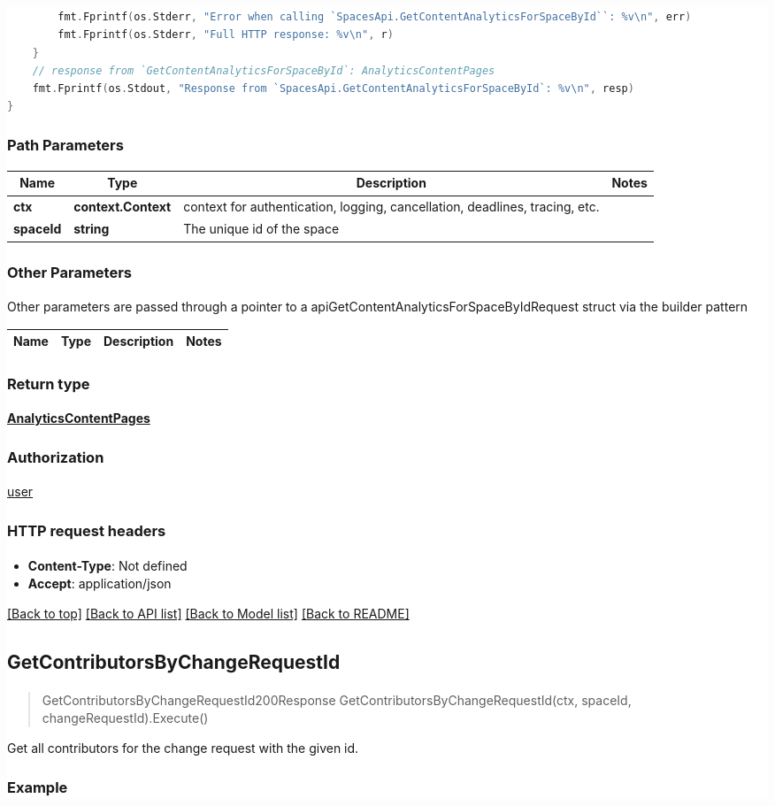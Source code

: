 ```go
        fmt.Fprintf(os.Stderr, "Error when calling `SpacesApi.GetContentAnalyticsForSpaceById``: %v\n", err)
        fmt.Fprintf(os.Stderr, "Full HTTP response: %v\n", r)
    }
    // response from `GetContentAnalyticsForSpaceById`: AnalyticsContentPages
    fmt.Fprintf(os.Stdout, "Response from `SpacesApi.GetContentAnalyticsForSpaceById`: %v\n", resp)
}
```

### Path Parameters


Name | Type | Description  | Notes
------------- | ------------- | ------------- | -------------
**ctx** | **context.Context** | context for authentication, logging, cancellation, deadlines, tracing, etc.
**spaceId** | **string** | The unique id of the space | 

### Other Parameters

Other parameters are passed through a pointer to a apiGetContentAnalyticsForSpaceByIdRequest struct via the builder pattern


Name | Type | Description  | Notes
------------- | ------------- | ------------- | -------------


### Return type

[**AnalyticsContentPages**](AnalyticsContentPages.md)

### Authorization

[user](../README.md#user)

### HTTP request headers

- **Content-Type**: Not defined
- **Accept**: application/json

[[Back to top]](#) [[Back to API list]](../README.md#documentation-for-api-endpoints)
[[Back to Model list]](../README.md#documentation-for-models)
[[Back to README]](../README.md)


## GetContributorsByChangeRequestId

> GetContributorsByChangeRequestId200Response GetContributorsByChangeRequestId(ctx, spaceId, changeRequestId).Execute()

Get all contributors for the change request with the given id.

### Example
